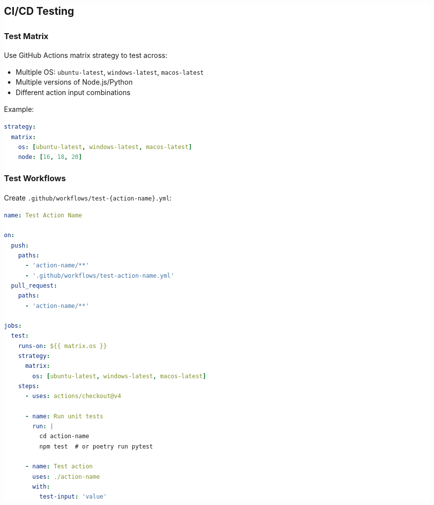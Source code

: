 ## CI/CD Testing

### Test Matrix

Use GitHub Actions matrix strategy to test across:
- Multiple OS: `ubuntu-latest`, `windows-latest`, `macos-latest`
- Multiple versions of Node.js/Python
- Different action input combinations

Example:
```yaml
strategy:
  matrix:
    os: [ubuntu-latest, windows-latest, macos-latest]
    node: [16, 18, 20]
```

### Test Workflows

Create `.github/workflows/test-{action-name}.yml`:

```yaml
name: Test Action Name

on:
  push:
    paths:
      - 'action-name/**'
      - '.github/workflows/test-action-name.yml'
  pull_request:
    paths:
      - 'action-name/**'

jobs:
  test:
    runs-on: ${{ matrix.os }}
    strategy:
      matrix:
        os: [ubuntu-latest, windows-latest, macos-latest]
    steps:
      - uses: actions/checkout@v4
      
      - name: Run unit tests
        run: |
          cd action-name
          npm test  # or poetry run pytest
      
      - name: Test action
        uses: ./action-name
        with:
          test-input: 'value'
```
